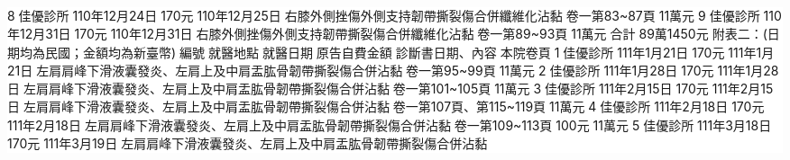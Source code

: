 8
佳優診所
110年12月24日
170元
110年12月25日
右膝外側挫傷外側支持韌帶撕裂傷合併纖維化沾黏
卷一第83~87頁
11萬元
9
佳優診所
110年12月31日
170元
110年12月31日
右膝外側挫傷外側支持韌帶撕裂傷合併纖維化沾黏
卷一第89~93頁
11萬元
合計
89萬1450元
附表二：(日期均為民國；金額均為新臺幣)
編號
就醫地點
就醫日期
原告自費金額
診斷書日期、內容
本院卷頁
1
佳優診所
111年1月21日
170元
111年1月21日
左肩肩峰下滑液囊發炎、左肩上及中肩盂肱骨韌帶撕裂傷合併沾黏
卷一第95~99頁
11萬元
2
佳優診所
111年1月28日
170元
111年1月28日
左肩肩峰下滑液囊發炎、左肩上及中肩盂肱骨韌帶撕裂傷合併沾黏
卷一第101~105頁
11萬元
3
佳優診所
111年2月15日
170元
111年2月15日
左肩肩峰下滑液囊發炎、左肩上及中肩盂肱骨韌帶撕裂傷合併沾黏
卷一第107頁、第115~119頁
11萬元
4
佳優診所
111年2月18日
170元
111年2月18日
左肩肩峰下滑液囊發炎、左肩上及中肩盂肱骨韌帶撕裂傷合併沾黏
卷一第109~113頁
100元
11萬元
5
佳優診所
111年3月18日
170元
111年3月19日
左肩肩峰下滑液囊發炎、左肩上及中肩盂肱骨韌帶撕裂傷合併沾黏